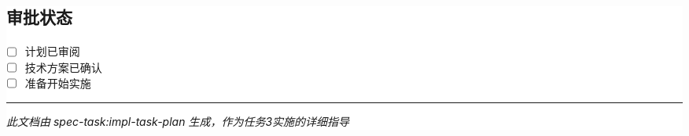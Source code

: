 ## 审批状态

- [ ] 计划已审阅
- [ ] 技术方案已确认
- [ ] 准备开始实施

---
*此文档由 spec-task:impl-task-plan 生成，作为任务3实施的详细指导*
